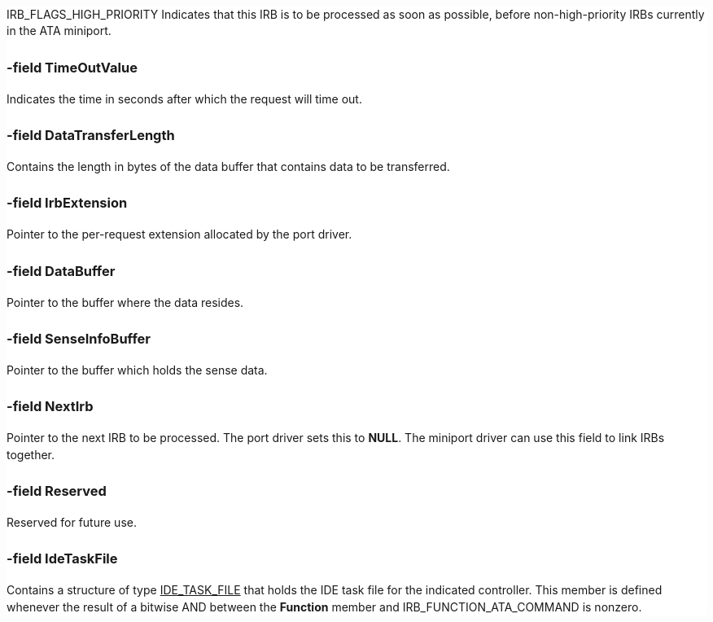 </td>
</tr>
<tr>
<td>
IRB_FLAGS_HIGH_PRIORITY

</td>
<td>
Indicates that this IRB is to be processed as soon as possible, before non-high-priority IRBs currently in the ATA miniport.

</td>
</tr>
</table>
 


### -field TimeOutValue

Indicates the time in seconds after which the request will time out.


### -field DataTransferLength

Contains the length in bytes of the data buffer that contains data to be transferred.


### -field IrbExtension

Pointer to the per-request extension allocated by the port driver.


### -field DataBuffer

Pointer to the buffer where the data resides.


### -field SenseInfoBuffer

Pointer to the buffer which holds the sense data.


### -field NextIrb

Pointer to the next IRB to be processed. The port driver sets this to <b>NULL</b>. The miniport driver can use this field to link IRBs together.


### -field Reserved

Reserved for future use.


### -field IdeTaskFile

Contains a structure of type <a href="..\irb\ns-irb-_ide_task_file.md">IDE_TASK_FILE</a> that holds the IDE task file for the indicated controller. This member is defined whenever the result of a bitwise AND between the <b>Function</b> member and IRB_FUNCTION_ATA_COMMAND is nonzero.
